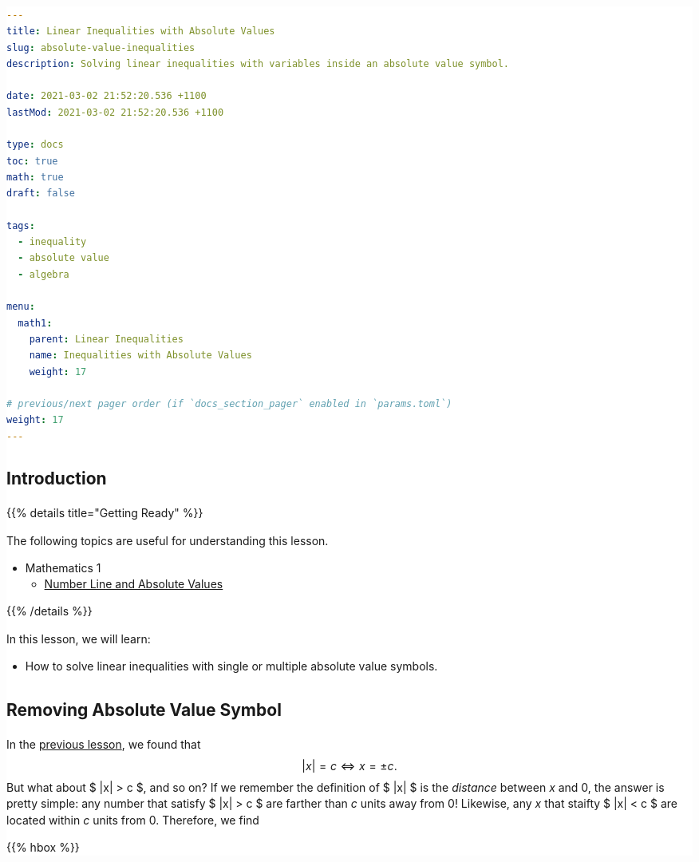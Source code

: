 ```yaml
---
title: Linear Inequalities with Absolute Values
slug: absolute-value-inequalities
description: Solving linear inequalities with variables inside an absolute value symbol.

date: 2021-03-02 21:52:20.536 +1100
lastMod: 2021-03-02 21:52:20.536 +1100

type: docs
toc: true
math: true
draft: false

tags:
  - inequality
  - absolute value
  - algebra

menu:
  math1:
    parent: Linear Inequalities
    name: Inequalities with Absolute Values
    weight: 17

# previous/next pager order (if `docs_section_pager` enabled in `params.toml`)
weight: 17
---
```


## Introduction

{{% details title="Getting Ready" %}}

The following topics are useful for understanding this lesson.
- Mathematics 1
    - [Number Line and Absolute Values](../../numbers/absolute-values)

{{% /details %}}

In this lesson, we will learn:
- How to solve linear inequalities with single or multiple absolute value symbols.

## Removing Absolute Value Symbol

In the [previous lesson](../absolute-value-equations), we found that $$ |x| = c \iff x = \pm c. $$ But what about $ |x| > c $, and so on? If we remember the definition of $ |x| $ is the *distance* between $x$ and 0, the answer is pretty simple: any number that satisfy $ |x| > c $ are farther than $c$ units away from 0! Likewise, any $x$ that staifty $ |x| < c $ are located within $c$ units from 0. Therefore, we find

{{% hbox %}}
